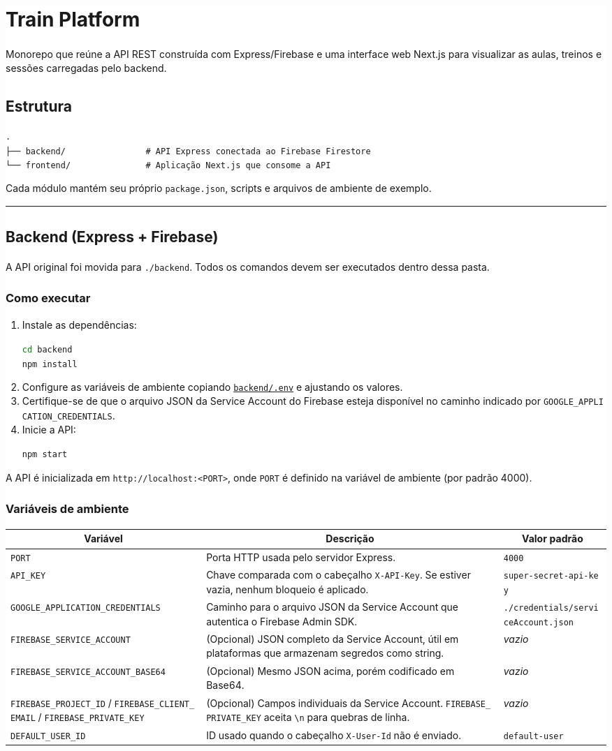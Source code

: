 # Train Platform

Monorepo que reúne a API REST construída com Express/Firebase e uma interface web Next.js para visualizar as aulas, treinos e sessões carregadas pelo backend.

## Estrutura

```
.
├── backend/                # API Express conectada ao Firebase Firestore
└── frontend/               # Aplicação Next.js que consome a API
```

Cada módulo mantém seu próprio `package.json`, scripts e arquivos de ambiente de exemplo.

---

## Backend (Express + Firebase)

A API original foi movida para `./backend`. Todos os comandos devem ser executados dentro dessa pasta.

### Como executar

1. Instale as dependências:
   ```bash
   cd backend
   npm install
   ```
2. Configure as variáveis de ambiente copiando [`backend/.env`](backend/.env) e ajustando os valores.
3. Certifique-se de que o arquivo JSON da Service Account do Firebase esteja disponível no caminho indicado por `GOOGLE_APPLICATION_CREDENTIALS`.
4. Inicie a API:
   ```bash
   npm start
   ```

A API é inicializada em `http://localhost:<PORT>`, onde `PORT` é definido na variável de ambiente (por padrão 4000).

### Variáveis de ambiente

| Variável | Descrição | Valor padrão |
| --- | --- | --- |
| `PORT` | Porta HTTP usada pelo servidor Express. | `4000` |
| `API_KEY` | Chave comparada com o cabeçalho `X-API-Key`. Se estiver vazia, nenhum bloqueio é aplicado. | `super-secret-api-key` |
| `GOOGLE_APPLICATION_CREDENTIALS` | Caminho para o arquivo JSON da Service Account que autentica o Firebase Admin SDK. | `./credentials/serviceAccount.json` |
| `FIREBASE_SERVICE_ACCOUNT` | (Opcional) JSON completo da Service Account, útil em plataformas que armazenam segredos como string. | *vazio* |
| `FIREBASE_SERVICE_ACCOUNT_BASE64` | (Opcional) Mesmo JSON acima, porém codificado em Base64. | *vazio* |
| `FIREBASE_PROJECT_ID` / `FIREBASE_CLIENT_EMAIL` / `FIREBASE_PRIVATE_KEY` | (Opcional) Campos individuais da Service Account. `FIREBASE_PRIVATE_KEY` aceita `\n` para quebras de linha. | *vazio* |
| `DEFAULT_USER_ID` | ID usado quando o cabeçalho `X-User-Id` não é enviado. | `default-user` |
